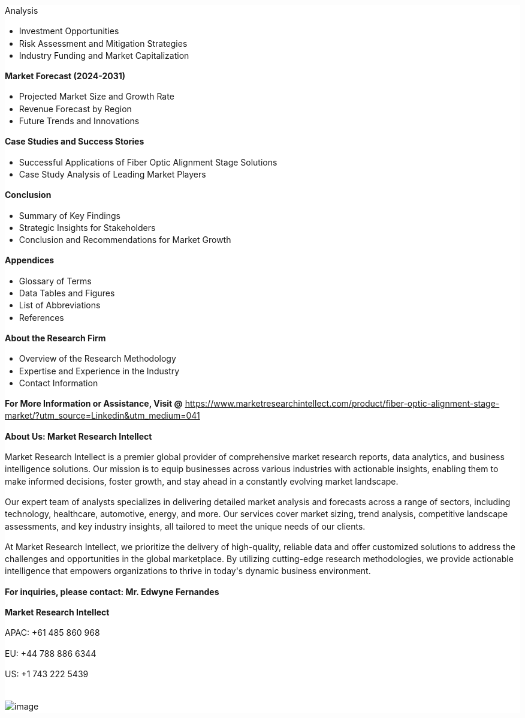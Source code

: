 Analysis</strong></p><ul><li>Investment Opportunities</li><li>Risk Assessment and Mitigation Strategies</li><li>Industry Funding and Market Capitalization</li></ul><p><strong>Market Forecast (2024-2031)</strong></p><ul><li>Projected Market Size and Growth Rate</li><li>Revenue Forecast by Region</li><li>Future Trends and Innovations</li></ul><p><strong>Case Studies and Success Stories</strong></p><ul><li>Successful Applications of Fiber Optic Alignment Stage Solutions</li><li>Case Study Analysis of Leading Market Players</li></ul><p><strong>Conclusion</strong></p><ul><li>Summary of Key Findings</li><li>Strategic Insights for Stakeholders</li><li>Conclusion and Recommendations for Market Growth</li></ul><p><strong>Appendices</strong></p><ul><li>Glossary of Terms</li><li>Data Tables and Figures</li><li>List of Abbreviations</li><li>References</li></ul><p><strong>About the Research Firm</strong></p><ul><li>Overview of the Research Methodology</li><li>Expertise and Experience in the Industry</li><li>Contact Information</li></ul></div><div class="article-main__content" data-test-id="publishing-text-block"><p><span class="font-[700]"><strong>For More Information or Assistance, Visit @</strong>&nbsp;<a href="https://www.marketresearchintellect.com/product/fiber-optic-alignment-stage-market/?utm_source=Linkedin&utm_medium=041">https://www.marketresearchintellect.com/product/fiber-optic-alignment-stage-market/?utm_source=Linkedin&utm_medium=041</a></span></p><p><strong>About Us: Market Research Intellect</strong></p><p>Market Research Intellect is a premier global provider of comprehensive market research reports, data analytics, and business intelligence solutions. Our mission is to equip businesses across various industries with actionable insights, enabling them to make informed decisions, foster growth, and stay ahead in a constantly evolving market landscape.</p><p>Our expert team of analysts specializes in delivering detailed market analysis and forecasts across a range of sectors, including technology, healthcare, automotive, energy, and more. Our services cover market sizing, trend analysis, competitive landscape assessments, and key industry insights, all tailored to meet the unique needs of our clients.</p><p>At Market Research Intellect, we prioritize the delivery of high-quality, reliable data and offer customized solutions to address the challenges and opportunities in the global marketplace. By utilizing cutting-edge research methodologies, we provide actionable intelligence that empowers organizations to thrive in today's dynamic business environment.</p><p><strong>For inquiries, please contact: Mr. Edwyne Fernandes</strong></p><p><strong>Market Research Intellect</strong></p><p>APAC: +61 485 860 968</p><p>EU: +44 788 886 6344</p><p>US: +1 743 222 5439</p></div><div class="article-main__content" data-test-id="publishing-text-block">&nbsp;</div>
![image](https://github.com/user-attachments/assets/8bab7929-e4b2-44f0-804a-d6e5ec7d2e26)
